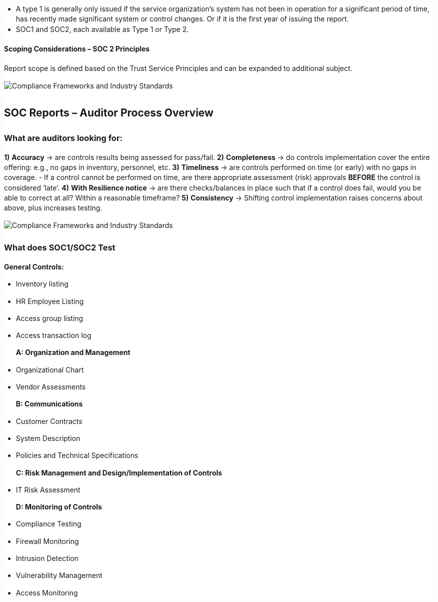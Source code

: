 - A type 1 is generally only issued if the service organization’s system has not been in operation for a significant period of time, has recently made significant system or control changes. Or if it is the first year of issuing the report.
- SOC1 and SOC2, each available as Type 1 or Type 2.

#### Scoping Considerations – SOC 2 Principles
  
  Report scope is defined based on the Trust Service Principles and can be expanded to additional subject.
  
  ![Compliance Frameworks and Industry Standards](/notes/ibm-cybersecurity-analyst/Compliance%20Frameworks%20and%20Industry%20Standards-4.webp)

## **SOC Reports – Auditor Process Overview**

### What are auditors looking for:
  
  **1)** **Accuracy** → are controls results being assessed for pass/fail.
  **2)** **Completeness** → do controls implementation cover the entire offering: e.g., no gaps in inventory, personnel, etc.
  **3)** **Timeliness** → are controls performed on time (or early) with no gaps in coverage.
  	- If a control cannot be performed on time, are there appropriate assessment (risk) approvals **BEFORE** the control is considered ‘late’.
  **4)** **With Resilience notice** → are there checks/balances in place such that if a control does fail, would you be able to correct at all? Within a reasonable timeframe?
  **5)** **Consistency** → Shifting control implementation raises concerns about above, plus increases testing.

  ![Compliance Frameworks and Industry Standards](/notes/ibm-cybersecurity-analyst/Compliance%20Frameworks%20and%20Industry%20Standards-5.webp)

### **What does SOC1/SOC2 Test**
  
  **General Controls:**
- Inventory listing
- HR Employee Listing
- Access group listing
- Access transaction log
  
  **A: Organization and Management**
- Organizational Chart
- Vendor Assessments
  
  **B: Communications**
- Customer Contracts
- System Description
- Policies and Technical Specifications
  
  **C: Risk Management and Design/Implementation of Controls**
- IT Risk Assessment
  
  **D: Monitoring of Controls**
- Compliance Testing
- Firewall Monitoring
- Intrusion Detection
- Vulnerability Management
- Access Monitoring
  